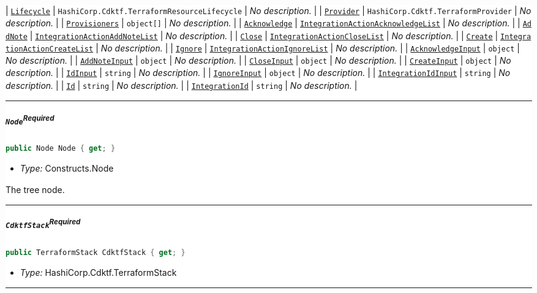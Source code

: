 | <code><a href="#rhizo-co-terraform-provider-opsgenie.integrationAction.IntegrationAction.property.lifecycle">Lifecycle</a></code> | <code>HashiCorp.Cdktf.TerraformResourceLifecycle</code> | *No description.* |
| <code><a href="#rhizo-co-terraform-provider-opsgenie.integrationAction.IntegrationAction.property.provider">Provider</a></code> | <code>HashiCorp.Cdktf.TerraformProvider</code> | *No description.* |
| <code><a href="#rhizo-co-terraform-provider-opsgenie.integrationAction.IntegrationAction.property.provisioners">Provisioners</a></code> | <code>object[]</code> | *No description.* |
| <code><a href="#rhizo-co-terraform-provider-opsgenie.integrationAction.IntegrationAction.property.acknowledge">Acknowledge</a></code> | <code><a href="#rhizo-co-terraform-provider-opsgenie.integrationAction.IntegrationActionAcknowledgeList">IntegrationActionAcknowledgeList</a></code> | *No description.* |
| <code><a href="#rhizo-co-terraform-provider-opsgenie.integrationAction.IntegrationAction.property.addNote">AddNote</a></code> | <code><a href="#rhizo-co-terraform-provider-opsgenie.integrationAction.IntegrationActionAddNoteList">IntegrationActionAddNoteList</a></code> | *No description.* |
| <code><a href="#rhizo-co-terraform-provider-opsgenie.integrationAction.IntegrationAction.property.close">Close</a></code> | <code><a href="#rhizo-co-terraform-provider-opsgenie.integrationAction.IntegrationActionCloseList">IntegrationActionCloseList</a></code> | *No description.* |
| <code><a href="#rhizo-co-terraform-provider-opsgenie.integrationAction.IntegrationAction.property.create">Create</a></code> | <code><a href="#rhizo-co-terraform-provider-opsgenie.integrationAction.IntegrationActionCreateList">IntegrationActionCreateList</a></code> | *No description.* |
| <code><a href="#rhizo-co-terraform-provider-opsgenie.integrationAction.IntegrationAction.property.ignore">Ignore</a></code> | <code><a href="#rhizo-co-terraform-provider-opsgenie.integrationAction.IntegrationActionIgnoreList">IntegrationActionIgnoreList</a></code> | *No description.* |
| <code><a href="#rhizo-co-terraform-provider-opsgenie.integrationAction.IntegrationAction.property.acknowledgeInput">AcknowledgeInput</a></code> | <code>object</code> | *No description.* |
| <code><a href="#rhizo-co-terraform-provider-opsgenie.integrationAction.IntegrationAction.property.addNoteInput">AddNoteInput</a></code> | <code>object</code> | *No description.* |
| <code><a href="#rhizo-co-terraform-provider-opsgenie.integrationAction.IntegrationAction.property.closeInput">CloseInput</a></code> | <code>object</code> | *No description.* |
| <code><a href="#rhizo-co-terraform-provider-opsgenie.integrationAction.IntegrationAction.property.createInput">CreateInput</a></code> | <code>object</code> | *No description.* |
| <code><a href="#rhizo-co-terraform-provider-opsgenie.integrationAction.IntegrationAction.property.idInput">IdInput</a></code> | <code>string</code> | *No description.* |
| <code><a href="#rhizo-co-terraform-provider-opsgenie.integrationAction.IntegrationAction.property.ignoreInput">IgnoreInput</a></code> | <code>object</code> | *No description.* |
| <code><a href="#rhizo-co-terraform-provider-opsgenie.integrationAction.IntegrationAction.property.integrationIdInput">IntegrationIdInput</a></code> | <code>string</code> | *No description.* |
| <code><a href="#rhizo-co-terraform-provider-opsgenie.integrationAction.IntegrationAction.property.id">Id</a></code> | <code>string</code> | *No description.* |
| <code><a href="#rhizo-co-terraform-provider-opsgenie.integrationAction.IntegrationAction.property.integrationId">IntegrationId</a></code> | <code>string</code> | *No description.* |

---

##### `Node`<sup>Required</sup> <a name="Node" id="rhizo-co-terraform-provider-opsgenie.integrationAction.IntegrationAction.property.node"></a>

```csharp
public Node Node { get; }
```

- *Type:* Constructs.Node

The tree node.

---

##### `CdktfStack`<sup>Required</sup> <a name="CdktfStack" id="rhizo-co-terraform-provider-opsgenie.integrationAction.IntegrationAction.property.cdktfStack"></a>

```csharp
public TerraformStack CdktfStack { get; }
```

- *Type:* HashiCorp.Cdktf.TerraformStack

---
